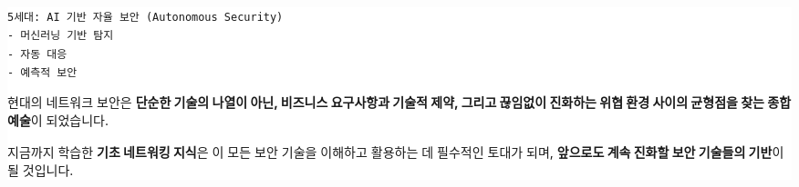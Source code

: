 ```
5세대: AI 기반 자율 보안 (Autonomous Security)
- 머신러닝 기반 탐지
- 자동 대응
- 예측적 보안
```

현대의 네트워크 보안은 **단순한 기술의 나열이 아닌, 비즈니스 요구사항과 기술적 제약, 그리고 끊임없이 진화하는 위협 환경 사이의 균형점을 찾는 종합 예술**이 되었습니다.

지금까지 학습한 **기초 네트워킹 지식**은 이 모든 보안 기술을 이해하고 활용하는 데 필수적인 토대가 되며, **앞으로도 계속 진화할 보안 기술들의 기반**이 될 것입니다.